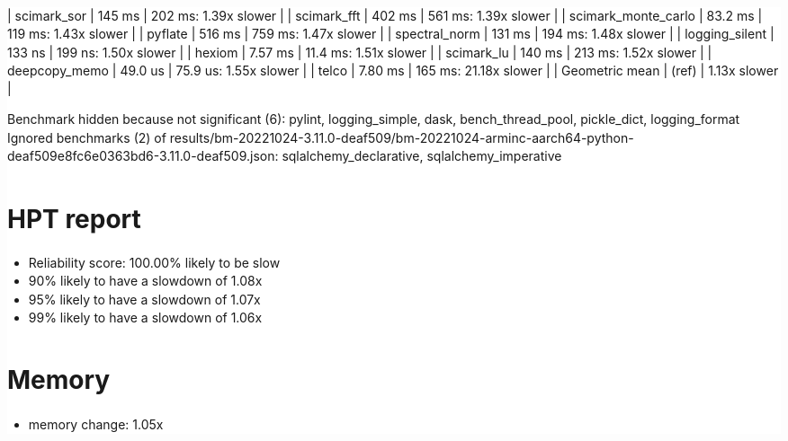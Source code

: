 | scimark_sor                | 145 ms                                                                | 202 ms: 1.39x slower                                                     |
| scimark_fft                | 402 ms                                                                | 561 ms: 1.39x slower                                                     |
| scimark_monte_carlo        | 83.2 ms                                                               | 119 ms: 1.43x slower                                                     |
| pyflate                    | 516 ms                                                                | 759 ms: 1.47x slower                                                     |
| spectral_norm              | 131 ms                                                                | 194 ms: 1.48x slower                                                     |
| logging_silent             | 133 ns                                                                | 199 ns: 1.50x slower                                                     |
| hexiom                     | 7.57 ms                                                               | 11.4 ms: 1.51x slower                                                    |
| scimark_lu                 | 140 ms                                                                | 213 ms: 1.52x slower                                                     |
| deepcopy_memo              | 49.0 us                                                               | 75.9 us: 1.55x slower                                                    |
| telco                      | 7.80 ms                                                               | 165 ms: 21.18x slower                                                    |
| Geometric mean             | (ref)                                                                 | 1.13x slower                                                             |

Benchmark hidden because not significant (6): pylint, logging_simple, dask, bench_thread_pool, pickle_dict, logging_format
Ignored benchmarks (2) of results/bm-20221024-3.11.0-deaf509/bm-20221024-arminc-aarch64-python-deaf509e8fc6e0363bd6-3.11.0-deaf509.json: sqlalchemy_declarative, sqlalchemy_imperative

# HPT report

- Reliability score: 100.00% likely to be slow
- 90% likely to have a slowdown of 1.08x
- 95% likely to have a slowdown of 1.07x
- 99% likely to have a slowdown of 1.06x

# Memory
- memory change: 1.05x